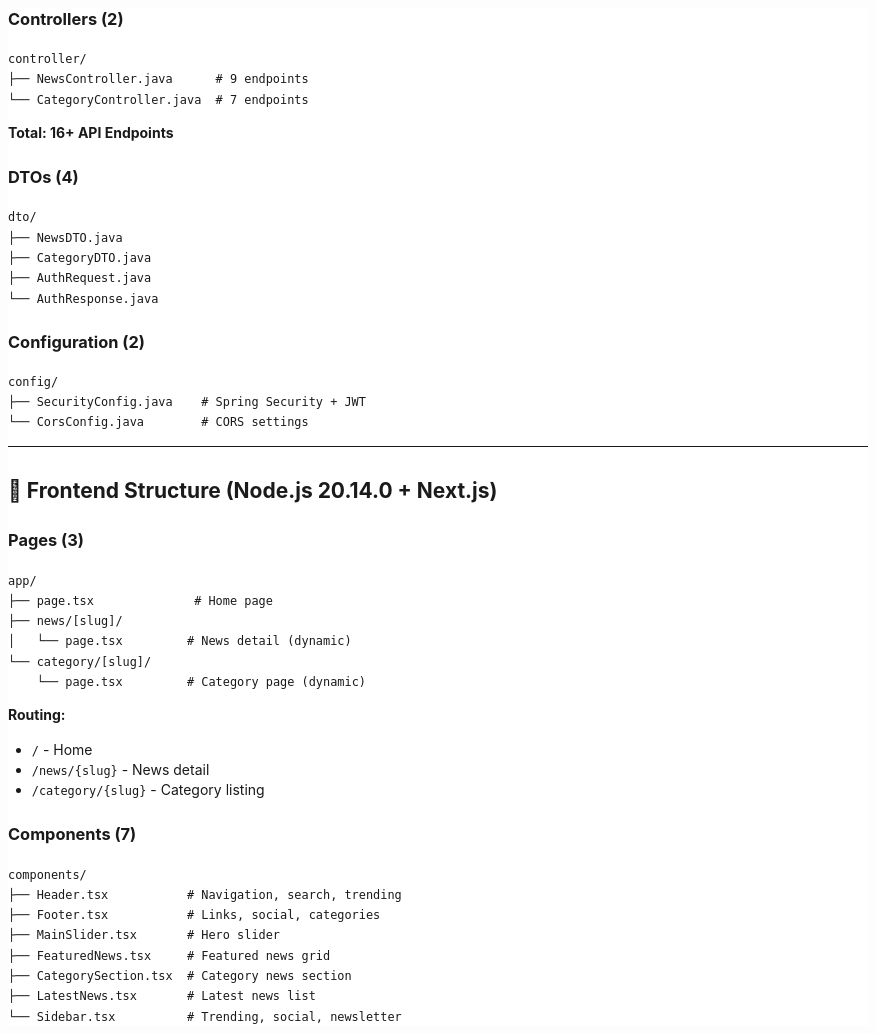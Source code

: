 ### Controllers (2)
```
controller/
├── NewsController.java      # 9 endpoints
└── CategoryController.java  # 7 endpoints
```

**Total: 16+ API Endpoints**

### DTOs (4)
```
dto/
├── NewsDTO.java
├── CategoryDTO.java
├── AuthRequest.java
└── AuthResponse.java
```

### Configuration (2)
```
config/
├── SecurityConfig.java    # Spring Security + JWT
└── CorsConfig.java        # CORS settings
```

---

## 🎨 Frontend Structure (Node.js 20.14.0 + Next.js)

### Pages (3)
```
app/
├── page.tsx              # Home page
├── news/[slug]/
│   └── page.tsx         # News detail (dynamic)
└── category/[slug]/
    └── page.tsx         # Category page (dynamic)
```

**Routing:**
- `/` - Home
- `/news/{slug}` - News detail
- `/category/{slug}` - Category listing

### Components (7)
```
components/
├── Header.tsx           # Navigation, search, trending
├── Footer.tsx           # Links, social, categories
├── MainSlider.tsx       # Hero slider
├── FeaturedNews.tsx     # Featured news grid
├── CategorySection.tsx  # Category news section
├── LatestNews.tsx       # Latest news list
└── Sidebar.tsx          # Trending, social, newsletter
```
